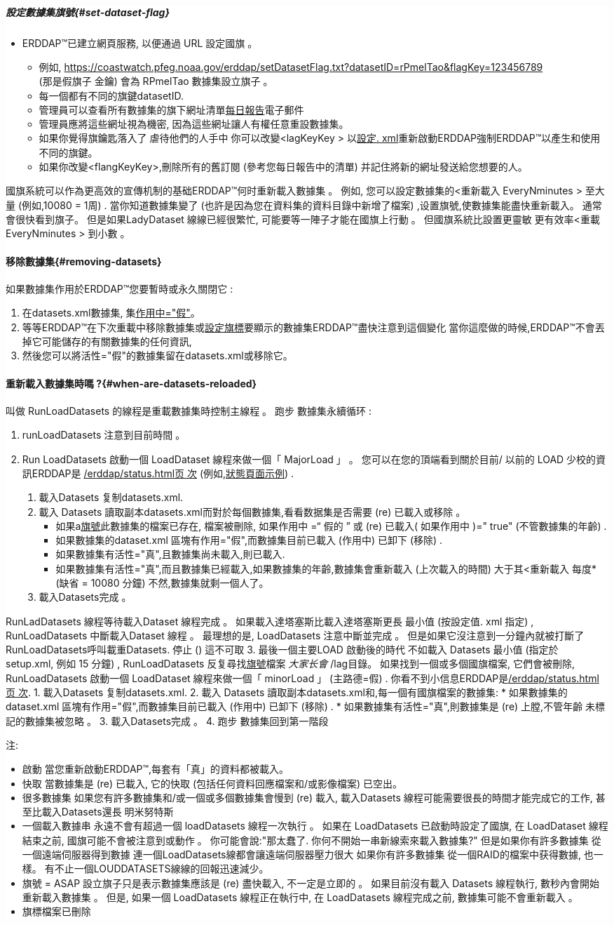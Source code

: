 ##### 設定數據集旗號{#set-dataset-flag} 
*  ERDDAP™已建立網頁服務, 以便通過 URL 設定國旗 。
    
    * 例如,
         https://coastwatch.pfeg.noaa.gov/erddap/setDatasetFlag.txt?datasetID=rPmelTao&flagKey=123456789   
         (那是假旗子 金鑰) 會為 RPmelTao 數據集設立旗子 。
    * 每一個都有不同的旗鍵datasetID.
    * 管理員可以查看所有數據集的旗下網址清單[每日報告](#daily-report)電子郵件
    * 管理員應將這些網址視為機密, 因為這些網址讓人有權任意重設數據集。
    * 如果你覺得旗鑰匙落入了 虐待他們的人手中 你可以改變&lt;lagKeyKey &gt; 以[設定. xml](/docs/server-admin/deploy-install#setupxml)重新啟動ERDDAP強制ERDDAP™以產生和使用不同的旗鍵。
    * 如果你改變&lt;flangKeyKey&gt;,刪除所有的舊訂閱 (參考您每日報告中的清單) 并記住將新的網址發送給您想要的人。
    
國旗系統可以作為更高效的宣傳机制的基础ERDDAP™何时重新載入數據集 。 例如, 您可以設定數據集的&lt;重新載入 EveryNminutes &gt; 至大量 (例如,10080 = 1周) . 當你知道數據集變了 (也許是因為您在資料集的資料目錄中新增了檔案) ,设置旗號,使數據集能盡快重新載入。 通常會很快看到旗子。 但是如果LadyDataset 線線已經很繁忙, 可能要等一陣子才能在國旗上行動 。 但國旗系統比設置更靈敏 更有效率&lt;重載 EveryNminutes &gt; 到小數 。
    
#### 移除數據集{#removing-datasets} 
如果數據集作用於ERDDAP™您要暫時或永久關閉它 :
1. 在datasets.xml數據集, 集[作用中="假"](/docs/server-admin/datasets#active)。
2. 等等ERDDAP™在下次重載中移除數據集或[設定旗標](#flag)要顯示的數據集ERDDAP™盡快注意到這個變化 當你這麼做的時候,ERDDAP™不會丟掉它可能儲存的有關數據集的任何資訊,
3. 然後您可以將活性="假"的數據集留在datasets.xml或移除它。
         
#### 重新載入數據集時嗎 ?{#when-are-datasets-reloaded} 
叫做 RunLoadDatasets 的線程是重載數據集時控制主線程 。 跑步 數據集永續循环 :

1. runLoadDatasets 注意到目前時間 。
2. Run LoadDatasets 啟動一個 LoadDataset 線程來做一個「 MajorLoad 」 。 您可以在您的頂端看到關於目前/ 以前的 LOAD 少校的資訊ERDDAP是
    [/erddap/status.html页 次](#status-page)  (例如,[狀態頁面示例](https://coastwatch.pfeg.noaa.gov/erddap/status.html)) .
    
    1. 載入Datasets 复制datasets.xml.
    2. 載入 Datasets 讀取副本datasets.xml而對於每個數據集,看看数据集是否需要 (re) 已載入或移除 。
        * 如果a[旗號](#flag)此數據集的檔案已存在, 檔案被刪除, 如果作用中 =“ 假的 ” 或 (re) 已載入( 如果作用中 )=" true" (不管數據集的年齡) .
        * 如果數據集的dataset.xml 區塊有作用="假",而數據集目前已載入 (作用中) 已卸下 (移除) .
        * 如果數據集有活性="真",且數據集尚未載入,則已載入.
        * 如果數據集有活性="真",而且數據集已經載入,如果數據集的年齡,數據集會重新載入 (上次載入的時間) 大于其&lt;重新載入 每度* (缺省 = 10080 分鐘) 不然,數據集就剩一個人了。
    3. 載入Datasets完成 。
    
RunLadDatasets 線程等待載入Dataset 線程完成 。 如果載入達塔塞斯比載入達塔塞斯更長 最小值 (按設定值. xml 指定) , RunLoadDatasets 中斷載入Dataset 線程 。 最理想的是, LoadDatasets 注意中斷並完成 。 但是如果它沒注意到一分鐘內就被打斷了 RunLoadDatasets呼叫載重Datasets. 停止 () 這不可取
3. 最後一個主要LOAD 啟動後的時代 不如載入 Datasets 最小值 (指定於 setup.xml, 例如 15 分鐘) , RunLoadDatasets 反复尋找[旗號](#flag)檔案 *大家长會* /lag目錄。 如果找到一個或多個國旗檔案, 它們會被刪除, RunLoadDatasets 啟動一個 LoadDataset 線程來做一個「 minorLoad 」 (主路德=假) . 你看不到小信息ERDDAP是[/erddap/status.html页 次](#status-page).
    1. 載入Datasets 复制datasets.xml.
    2. 載入 Datasets 讀取副本datasets.xml和,每一個有國旗檔案的數據集:
        * 如果數據集的dataset.xml 區塊有作用="假",而數據集目前已載入 (作用中) 已卸下 (移除) .
        * 如果數據集有活性="真",則數據集是 (re) 上膛,不管年齡 未標記的數據集被忽略 。
    3. 載入Datasets完成 。
4. 跑步 數據集回到第一階段

注:
* 啟動
當您重新啟動ERDDAP™,每套有「真」的資料都被載入。
* 快取
當數據集是 (re) 已載入, 它的快取 (包括任何資料回應檔案和/或影像檔案) 已空出。
* 很多數據集
如果您有許多數據集和/或一個或多個數據集會慢到 (re) 載入, 載入Datasets 線程可能需要很長的時間才能完成它的工作, 甚至比載入Datasets還長 明米努特斯
* 一個載入數據串
永遠不會有超過一個 loadDatasets 線程一次執行 。 如果在 LoadDatasets 已啟動時設定了國旗, 在 LoadDataset 線程結束之前, 國旗可能不會被注意到或動作 。 你可能會說:"那太蠢了. 你何不開始一串新線索來載入數據集?" 但是如果你有許多數據集 從一個遠端伺服器得到數據 連一個LoadDatasets線都會讓遠端伺服器壓力很大 如果你有許多數據集 從一個RAID的檔案中获得數據, 也一樣。 有不止一個LOUDDATASETS線線的回報迅速減少。
* 旗號 = ASAP
設立旗子只是表示數據集應該是 (re) 盡快載入, 不一定是立即的 。 如果目前沒有載入 Datasets 線程執行, 數秒內會開始重新載入數據集 。 但是, 如果一個 LoadDatasets 線程正在執行中, 在 LoadDatasets 線程完成之前, 數據集可能不會重新載入 。
* 旗標檔案已刪除